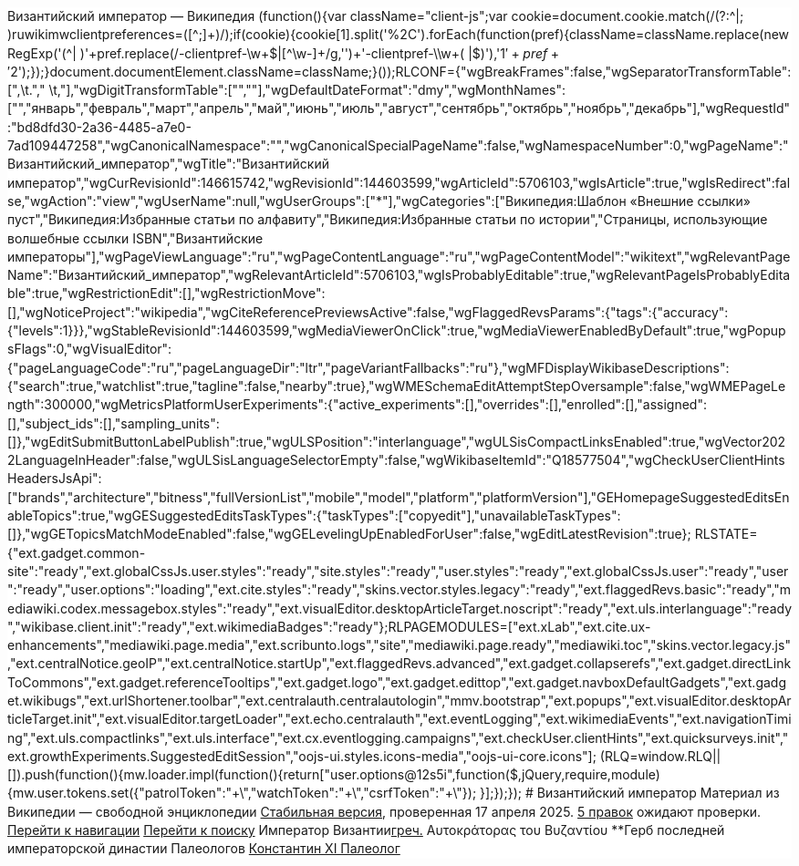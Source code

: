 Византийский император — Википедия (function(){var className="client-js";var cookie=document.cookie.match(/(?:^|; )ruwikimwclientpreferences=([^;]+)/);if(cookie){cookie[1].split('%2C').forEach(function(pref){className=className.replace(new RegExp('(^| )'+pref.replace(/-clientpref-\w+$|[^\w-]+/g,'')+'-clientpref-\\w+( |$)'),'$1'+pref+'$2');});}document.documentElement.className=className;}());RLCONF={"wgBreakFrames":false,"wgSeparatorTransformTable":[",\t."," \t,"],"wgDigitTransformTable":["",""],"wgDefaultDateFormat":"dmy","wgMonthNames":["","январь","февраль","март","апрель","май","июнь","июль","август","сентябрь","октябрь","ноябрь","декабрь"],"wgRequestId":"bd8dfd30-2a36-4485-a7e0-7ad109447258","wgCanonicalNamespace":"","wgCanonicalSpecialPageName":false,"wgNamespaceNumber":0,"wgPageName":"Византийский_император","wgTitle":"Византийский император","wgCurRevisionId":146615742,"wgRevisionId":144603599,"wgArticleId":5706103,"wgIsArticle":true,"wgIsRedirect":false,"wgAction":"view","wgUserName":null,"wgUserGroups":["*"],"wgCategories":["Википедия:Шаблон «Внешние ссылки» пуст","Википедия:Избранные статьи по алфавиту","Википедия:Избранные статьи по истории","Страницы, использующие волшебные ссылки ISBN","Византийские императоры"],"wgPageViewLanguage":"ru","wgPageContentLanguage":"ru","wgPageContentModel":"wikitext","wgRelevantPageName":"Византийский_император","wgRelevantArticleId":5706103,"wgIsProbablyEditable":true,"wgRelevantPageIsProbablyEditable":true,"wgRestrictionEdit":[],"wgRestrictionMove":[],"wgNoticeProject":"wikipedia","wgCiteReferencePreviewsActive":false,"wgFlaggedRevsParams":{"tags":{"accuracy":{"levels":1}}},"wgStableRevisionId":144603599,"wgMediaViewerOnClick":true,"wgMediaViewerEnabledByDefault":true,"wgPopupsFlags":0,"wgVisualEditor":{"pageLanguageCode":"ru","pageLanguageDir":"ltr","pageVariantFallbacks":"ru"},"wgMFDisplayWikibaseDescriptions":{"search":true,"watchlist":true,"tagline":false,"nearby":true},"wgWMESchemaEditAttemptStepOversample":false,"wgWMEPageLength":300000,"wgMetricsPlatformUserExperiments":{"active_experiments":[],"overrides":[],"enrolled":[],"assigned":[],"subject_ids":[],"sampling_units":[]},"wgEditSubmitButtonLabelPublish":true,"wgULSPosition":"interlanguage","wgULSisCompactLinksEnabled":true,"wgVector2022LanguageInHeader":false,"wgULSisLanguageSelectorEmpty":false,"wgWikibaseItemId":"Q18577504","wgCheckUserClientHintsHeadersJsApi":["brands","architecture","bitness","fullVersionList","mobile","model","platform","platformVersion"],"GEHomepageSuggestedEditsEnableTopics":true,"wgGESuggestedEditsTaskTypes":{"taskTypes":["copyedit"],"unavailableTaskTypes":[]},"wgGETopicsMatchModeEnabled":false,"wgGELevelingUpEnabledForUser":false,"wgEditLatestRevision":true}; RLSTATE={"ext.gadget.common-site":"ready","ext.globalCssJs.user.styles":"ready","site.styles":"ready","user.styles":"ready","ext.globalCssJs.user":"ready","user":"ready","user.options":"loading","ext.cite.styles":"ready","skins.vector.styles.legacy":"ready","ext.flaggedRevs.basic":"ready","mediawiki.codex.messagebox.styles":"ready","ext.visualEditor.desktopArticleTarget.noscript":"ready","ext.uls.interlanguage":"ready","wikibase.client.init":"ready","ext.wikimediaBadges":"ready"};RLPAGEMODULES=["ext.xLab","ext.cite.ux-enhancements","mediawiki.page.media","ext.scribunto.logs","site","mediawiki.page.ready","mediawiki.toc","skins.vector.legacy.js","ext.centralNotice.geoIP","ext.centralNotice.startUp","ext.flaggedRevs.advanced","ext.gadget.collapserefs","ext.gadget.directLinkToCommons","ext.gadget.referenceTooltips","ext.gadget.logo","ext.gadget.edittop","ext.gadget.navboxDefaultGadgets","ext.gadget.wikibugs","ext.urlShortener.toolbar","ext.centralauth.centralautologin","mmv.bootstrap","ext.popups","ext.visualEditor.desktopArticleTarget.init","ext.visualEditor.targetLoader","ext.echo.centralauth","ext.eventLogging","ext.wikimediaEvents","ext.navigationTiming","ext.uls.compactlinks","ext.uls.interface","ext.cx.eventlogging.campaigns","ext.checkUser.clientHints","ext.quicksurveys.init","ext.growthExperiments.SuggestedEditSession","oojs-ui.styles.icons-media","oojs-ui-core.icons"]; (RLQ=window.RLQ||[]).push(function(){mw.loader.impl(function(){return["user.options@12s5i",function($,jQuery,require,module){mw.user.tokens.set({"patrolToken":"+\\","watchToken":"+\\","csrfToken":"+\\"}); }];});});                                        	 	 	 	[](/wiki/%D0%92%D0%B8%D0%BA%D0%B8%D0%BF%D0%B5%D0%B4%D0%B8%D1%8F:%D0%98%D0%B7%D0%B1%D1%80%D0%B0%D0%BD%D0%BD%D1%8B%D0%B5_%D1%81%D1%82%D0%B0%D1%82%D1%8C%D0%B8) 	 	# Византийский император
 	 		Материал из Википедии — свободной энциклопедии 		[Стабильная версия](/wiki/%D0%92%D0%B8%D0%BA%D0%B8%D0%BF%D0%B5%D0%B4%D0%B8%D1%8F:%D0%9F%D1%80%D0%BE%D0%B2%D0%B5%D1%80%D0%BA%D0%B0_%D1%81%D1%82%D0%B0%D1%82%D0%B5%D0%B9/%D0%9F%D0%BE%D1%8F%D1%81%D0%BD%D0%B5%D0%BD%D0%B8%D0%B5_%D0%B4%D0%BB%D1%8F_%D1%87%D0%B8%D1%82%D0%B0%D1%82%D0%B5%D0%BB%D0%B5%D0%B9), проверенная 17 апреля 2025. [5 правок](https://ru.wikipedia.org/w/index.php?title=%D0%92%D0%B8%D0%B7%D0%B0%D0%BD%D1%82%D0%B8%D0%B9%D1%81%D0%BA%D0%B8%D0%B9_%D0%B8%D0%BC%D0%BF%D0%B5%D1%80%D0%B0%D1%82%D0%BE%D1%80&amp;oldid=144603599&amp;diff=cur&amp;diffonly=0) ожидают проверки. 		 		 		 		[Перейти к навигации](#mw-head) 		[Перейти к поиску](#searchInput) 		Император Византии[греч.](/wiki/%D0%93%D1%80%D0%B5%D1%87%D0%B5%D1%81%D0%BA%D0%B8%D0%B9_%D1%8F%D0%B7%D1%8B%D0%BA) Αυτοκράτορας του Βυζαντίου [](/wiki/%D0%A4%D0%B0%D0%B9%D0%BB:Byzantine_Palaiologos_Eagle.svg)**Герб последней императорской династии Палеологов  [](/wiki/%D0%A4%D0%B0%D0%B9%D0%BB:Konstantinos_XI_Palaiologos_fresco_(edit)_(cropped).jpg)
[Константин XI Палеолог](/wiki/%D0%9A%D0%BE%D0%BD%D1%81%D1%82%D0%B0%D0%BD%D1%82%D0%B8%D0%BD_XI_%D0%9F%D0%B0%D0%BB%D0%B5%D0%BE%D0%BB%D0%BE%D0%B3) 